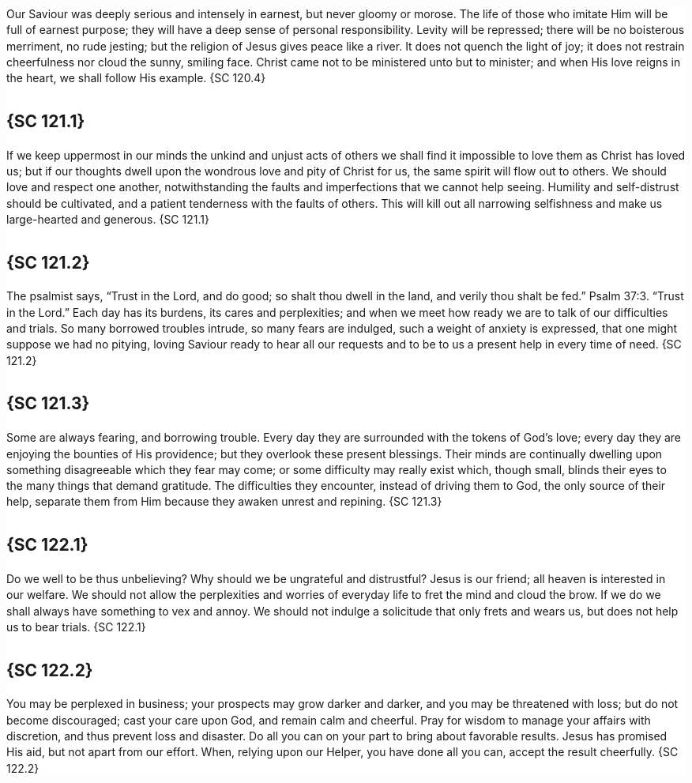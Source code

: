 Our Saviour was deeply serious and intensely in earnest, but never gloomy or morose. The life of those who imitate Him will be full of earnest purpose; they will have a deep sense of personal responsibility. Levity will be repressed; there will be no boisterous merriment, no rude jesting; but the religion of Jesus gives peace like a river. It does not quench the light of joy; it does not restrain cheerfulness nor cloud the sunny, smiling face. Christ came not to be ministered unto but to minister; and when His love reigns in the heart, we shall follow His example. {SC 120.4}

## {SC 121.1}

If we keep uppermost in our minds the unkind and unjust acts of others we shall find it impossible to love them as Christ has loved us; but if our thoughts dwell upon the wondrous love and pity of Christ for us, the same spirit will flow out to others. We should love and respect one another, notwithstanding the faults and imperfections that we cannot help seeing. Humility and self-distrust should be cultivated, and a patient tenderness with the faults of others. This will kill out all narrowing selfishness and make us large-hearted and generous. {SC 121.1}

## {SC 121.2}

The psalmist says, “Trust in the Lord, and do good; so shalt thou dwell in the land, and verily thou shalt be fed.” Psalm 37:3. “Trust in the Lord.” Each day has its burdens, its cares and perplexities; and when we meet how ready we are to talk of our difficulties and trials. So many borrowed troubles intrude, so many fears are indulged, such a weight of anxiety is expressed, that one might suppose we had no pitying, loving Saviour ready to hear all our requests and to be to us a present help in every time of need. {SC 121.2}

## {SC 121.3}

Some are always fearing, and borrowing trouble. Every day they are surrounded with the tokens of God’s love; every day they are enjoying the bounties of His providence; but they overlook these present blessings. Their minds are continually dwelling upon something disagreeable which they fear may come; or some difficulty may really exist which, though small, blinds their eyes to the many things that demand gratitude. The difficulties they encounter, instead of driving them to God, the only source of their help, separate them from Him because they awaken unrest and repining. {SC 121.3}

## {SC 122.1}

Do we well to be thus unbelieving? Why should we be ungrateful and distrustful? Jesus is our friend; all heaven is interested in our welfare. We should not allow the perplexities and worries of everyday life to fret the mind and cloud the brow. If we do we shall always have something to vex and annoy. We should not indulge a solicitude that only frets and wears us, but does not help us to bear trials. {SC 122.1}

## {SC 122.2}

You may be perplexed in business; your prospects may grow darker and darker, and you may be threatened with loss; but do not become discouraged; cast your care upon God, and remain calm and cheerful. Pray for wisdom to manage your affairs with discretion, and thus prevent loss and disaster. Do all you can on your part to bring about favorable results. Jesus has promised His aid, but not apart from our effort. When, relying upon our Helper, you have done all you can, accept the result cheerfully. {SC 122.2}
